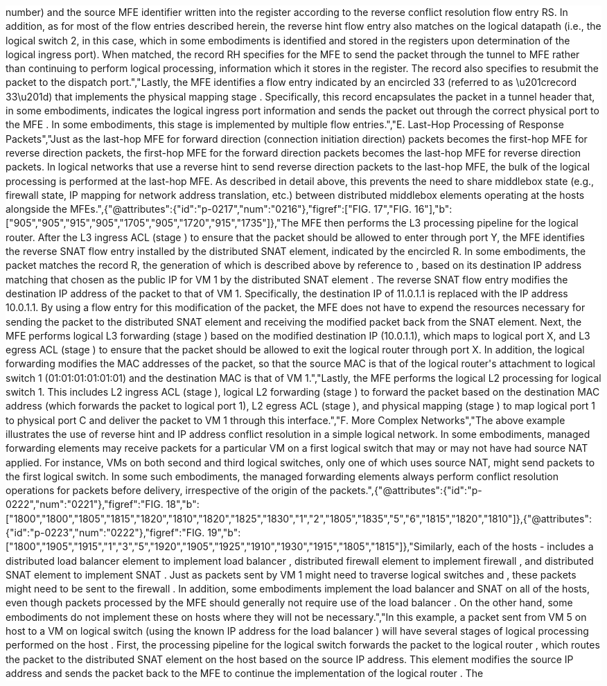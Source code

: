 number) and the source MFE identifier written into the register according to the reverse conflict resolution flow entry RS. In addition, as for most of the flow entries described herein, the reverse hint flow entry also matches on the logical datapath (i.e., the logical switch 2, in this case, which in some embodiments is identified and stored in the registers upon determination of the logical ingress port). When matched, the record RH specifies for the MFE  to send the packet through the tunnel to MFE  rather than continuing to perform logical processing, information which it stores in the register. The record also specifies to resubmit the packet to the dispatch port.","Lastly, the MFE  identifies a flow entry indicated by an encircled 33 (referred to as \u201crecord 33\u201d) that implements the physical mapping stage . Specifically, this record encapsulates the packet in a tunnel header that, in some embodiments, indicates the logical ingress port information and sends the packet out through the correct physical port to the MFE . In some embodiments, this stage is implemented by multiple flow entries.","E. Last-Hop Processing of Response Packets","Just as the last-hop MFE for forward direction (connection initiation direction) packets becomes the first-hop MFE for reverse direction packets, the first-hop MFE for the forward direction packets becomes the last-hop MFE for reverse direction packets. In logical networks that use a reverse hint to send reverse direction packets to the last-hop MFE, the bulk of the logical processing is performed at the last-hop MFE. As described in detail above, this prevents the need to share middlebox state (e.g., firewall state, IP mapping for network address translation, etc.) between distributed middlebox elements operating at the hosts alongside the MFEs.",{"@attributes":{"id":"p-0217","num":"0216"},"figref":["FIG. 17","FIG. 16"],"b":["905","905","915","905","1705","905","1720","915","1735"]},"The MFE  then performs the L3 processing pipeline  for the logical router. After the L3 ingress ACL (stage ) to ensure that the packet should be allowed to enter through port Y, the MFE identifies the reverse SNAT flow entry installed by the distributed SNAT element, indicated by the encircled R. In some embodiments, the packet matches the record R, the generation of which is described above by reference to , based on its destination IP address matching that chosen as the public IP for VM 1 by the distributed SNAT element . The reverse SNAT flow entry modifies the destination IP address of the packet to that of VM 1. Specifically, the destination IP of 11.0.1.1 is replaced with the IP address 10.0.1.1. By using a flow entry for this modification of the packet, the MFE does not have to expend the resources necessary for sending the packet to the distributed SNAT element  and receiving the modified packet back from the SNAT element. Next, the MFE performs logical L3 forwarding (stage ) based on the modified destination IP (10.0.1.1), which maps to logical port X, and L3 egress ACL (stage ) to ensure that the packet should be allowed to exit the logical router through port X. In addition, the logical forwarding modifies the MAC addresses of the packet, so that the source MAC is that of the logical router's attachment to logical switch 1 (01:01:01:01:01:01) and the destination MAC is that of VM 1.","Lastly, the MFE  performs the logical L2 processing  for logical switch 1. This includes L2 ingress ACL (stage ), logical L2 forwarding (stage ) to forward the packet based on the destination MAC address (which forwards the packet to logical port 1), L2 egress ACL (stage ), and physical mapping (stage ) to map logical port 1 to physical port C and deliver the packet to VM 1 through this interface.","F. More Complex Networks","The above example illustrates the use of reverse hint and IP address conflict resolution in a simple logical network. In some embodiments, managed forwarding elements may receive packets for a particular VM on a first logical switch that may or may not have had source NAT applied. For instance, VMs on both second and third logical switches, only one of which uses source NAT, might send packets to the first logical switch. In some such embodiments, the managed forwarding elements always perform conflict resolution operations for packets before delivery, irrespective of the origin of the packets.",{"@attributes":{"id":"p-0222","num":"0221"},"figref":"FIG. 18","b":["1800","1800","1805","1815","1820","1810","1820","1825","1830","1","2","1805","1835","5","6","1815","1820","1810"]},{"@attributes":{"id":"p-0223","num":"0222"},"figref":"FIG. 19","b":["1800","1905","1915","1","3","5","1920","1905","1925","1910","1930","1915","1805","1815"]},"Similarly, each of the hosts - includes a distributed load balancer element to implement load balancer , distributed firewall element to implement firewall , and distributed SNAT element to implement SNAT . Just as packets sent by VM 1 might need to traverse logical switches  and , these packets might need to be sent to the firewall . In addition, some embodiments implement the load balancer and SNAT on all of the hosts, even though packets processed by the MFE  should generally not require use of the load balancer . On the other hand, some embodiments do not implement these on hosts where they will not be necessary.","In this example, a packet sent from VM 5 on host  to a VM on logical switch  (using the known IP address for the load balancer ) will have several stages of logical processing performed on the host . First, the processing pipeline for the logical switch  forwards the packet to the logical router , which routes the packet to the distributed SNAT element on the host based on the source IP address. This element modifies the source IP address and sends the packet back to the MFE  to continue the implementation of the logical router . The